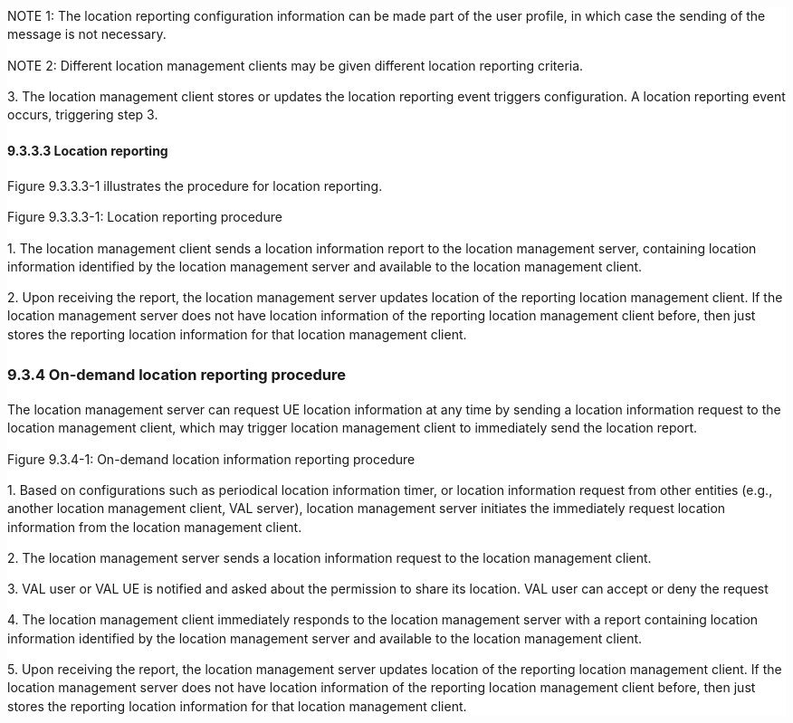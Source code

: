 NOTE 1: The location reporting configuration information can be made
part of the user profile, in which case the sending of the message is
not necessary.

NOTE 2: Different location management clients may be given different
location reporting criteria.

3\. The location management client stores or updates the location
reporting event triggers configuration. A location reporting event
occurs, triggering step 3.

#### 9.3.3.3 Location reporting

Figure 9.3.3.3-1 illustrates the procedure for location reporting.

Figure 9.3.3.3-1: Location reporting procedure

1\. The location management client sends a location information report
to the location management server, containing location information
identified by the location management server and available to the
location management client.

2\. Upon receiving the report, the location management server updates
location of the reporting location management client. If the location
management server does not have location information of the reporting
location management client before, then just stores the reporting
location information for that location management client.

### 9.3.4 On-demand location reporting procedure

The location management server can request UE location information at
any time by sending a location information request to the location
management client, which may trigger location management client to
immediately send the location report.

Figure 9.3.4-1: On-demand location information reporting procedure

1\. Based on configurations such as periodical location information
timer, or location information request from other entities (e.g.,
another location management client, VAL server), location management
server initiates the immediately request location information from the
location management client.

2\. The location management server sends a location information request
to the location management client.

3\. VAL user or VAL UE is notified and asked about the permission to
share its location. VAL user can accept or deny the request

4\. The location management client immediately responds to the location
management server with a report containing location information
identified by the location management server and available to the
location management client.

5\. Upon receiving the report, the location management server updates
location of the reporting location management client. If the location
management server does not have location information of the reporting
location management client before, then just stores the reporting
location information for that location management client.
